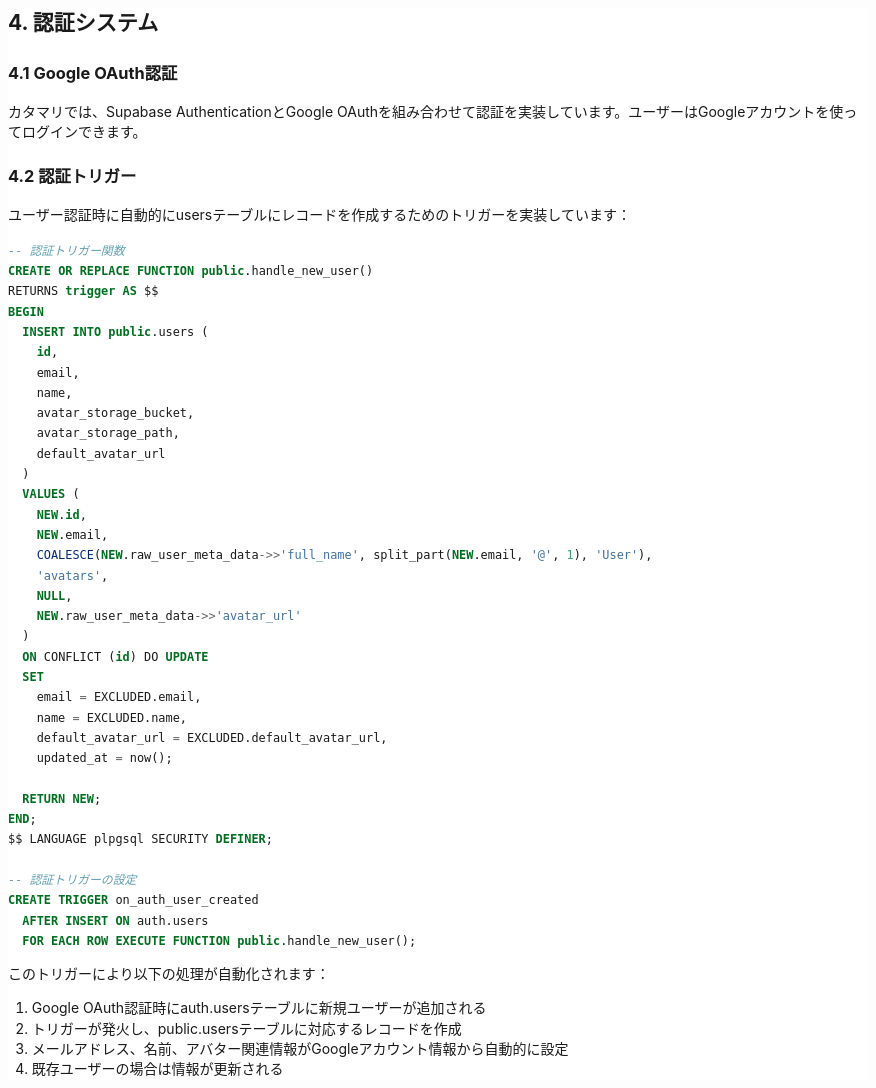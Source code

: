 ## 4. 認証システム

### 4.1 Google OAuth認証

カタマリでは、Supabase AuthenticationとGoogle OAuthを組み合わせて認証を実装しています。ユーザーはGoogleアカウントを使ってログインできます。

### 4.2 認証トリガー

ユーザー認証時に自動的にusersテーブルにレコードを作成するためのトリガーを実装しています：

```sql
-- 認証トリガー関数
CREATE OR REPLACE FUNCTION public.handle_new_user() 
RETURNS trigger AS $$
BEGIN
  INSERT INTO public.users (
    id, 
    email, 
    name,
    avatar_storage_bucket,
    avatar_storage_path,
    default_avatar_url
  )
  VALUES (
    NEW.id, 
    NEW.email,
    COALESCE(NEW.raw_user_meta_data->>'full_name', split_part(NEW.email, '@', 1), 'User'),
    'avatars',
    NULL,
    NEW.raw_user_meta_data->>'avatar_url'
  )
  ON CONFLICT (id) DO UPDATE
  SET 
    email = EXCLUDED.email,
    name = EXCLUDED.name,
    default_avatar_url = EXCLUDED.default_avatar_url,
    updated_at = now();
    
  RETURN NEW;
END;
$$ LANGUAGE plpgsql SECURITY DEFINER;

-- 認証トリガーの設定
CREATE TRIGGER on_auth_user_created
  AFTER INSERT ON auth.users
  FOR EACH ROW EXECUTE FUNCTION public.handle_new_user();
```

このトリガーにより以下の処理が自動化されます：

1. Google OAuth認証時にauth.usersテーブルに新規ユーザーが追加される
2. トリガーが発火し、public.usersテーブルに対応するレコードを作成
3. メールアドレス、名前、アバター関連情報がGoogleアカウント情報から自動的に設定
4. 既存ユーザーの場合は情報が更新される
